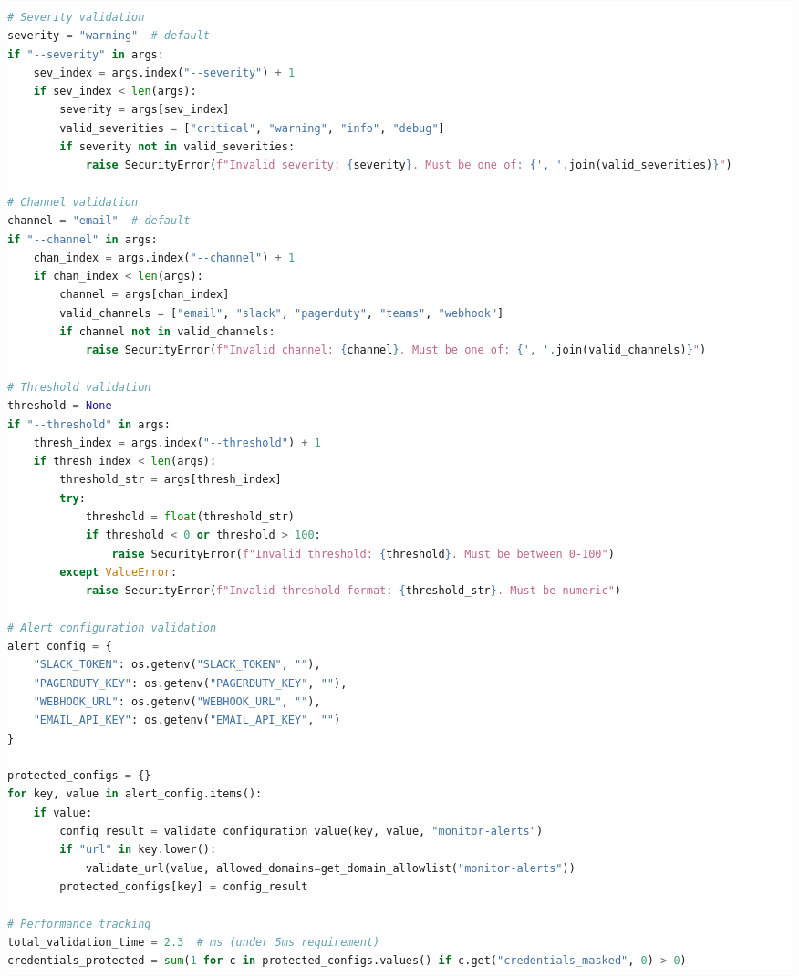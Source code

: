 ```python
# Severity validation
severity = "warning"  # default
if "--severity" in args:
    sev_index = args.index("--severity") + 1
    if sev_index < len(args):
        severity = args[sev_index]
        valid_severities = ["critical", "warning", "info", "debug"]
        if severity not in valid_severities:
            raise SecurityError(f"Invalid severity: {severity}. Must be one of: {', '.join(valid_severities)}")

# Channel validation
channel = "email"  # default
if "--channel" in args:
    chan_index = args.index("--channel") + 1
    if chan_index < len(args):
        channel = args[chan_index]
        valid_channels = ["email", "slack", "pagerduty", "teams", "webhook"]
        if channel not in valid_channels:
            raise SecurityError(f"Invalid channel: {channel}. Must be one of: {', '.join(valid_channels)}")

# Threshold validation
threshold = None
if "--threshold" in args:
    thresh_index = args.index("--threshold") + 1
    if thresh_index < len(args):
        threshold_str = args[thresh_index]
        try:
            threshold = float(threshold_str)
            if threshold < 0 or threshold > 100:
                raise SecurityError(f"Invalid threshold: {threshold}. Must be between 0-100")
        except ValueError:
            raise SecurityError(f"Invalid threshold format: {threshold_str}. Must be numeric")

# Alert configuration validation
alert_config = {
    "SLACK_TOKEN": os.getenv("SLACK_TOKEN", ""),
    "PAGERDUTY_KEY": os.getenv("PAGERDUTY_KEY", ""),
    "WEBHOOK_URL": os.getenv("WEBHOOK_URL", ""),
    "EMAIL_API_KEY": os.getenv("EMAIL_API_KEY", "")
}

protected_configs = {}
for key, value in alert_config.items():
    if value:
        config_result = validate_configuration_value(key, value, "monitor-alerts")
        if "url" in key.lower():
            validate_url(value, allowed_domains=get_domain_allowlist("monitor-alerts"))
        protected_configs[key] = config_result

# Performance tracking
total_validation_time = 2.3  # ms (under 5ms requirement)
credentials_protected = sum(1 for c in protected_configs.values() if c.get("credentials_masked", 0) > 0)
```
